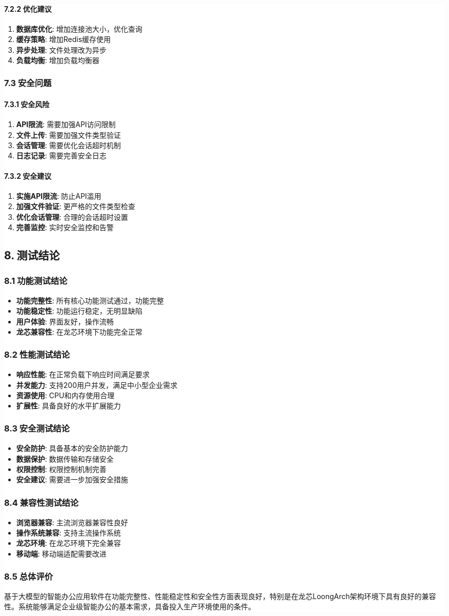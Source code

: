 #### 7.2.2 优化建议
1. **数据库优化**: 增加连接池大小，优化查询
2. **缓存策略**: 增加Redis缓存使用
3. **异步处理**: 文件处理改为异步
4. **负载均衡**: 增加负载均衡器

### 7.3 安全问题

#### 7.3.1 安全风险
1. **API限流**: 需要加强API访问限制
2. **文件上传**: 需要加强文件类型验证
3. **会话管理**: 需要优化会话超时机制
4. **日志记录**: 需要完善安全日志

#### 7.3.2 安全建议
1. **实施API限流**: 防止API滥用
2. **加强文件验证**: 更严格的文件类型检查
3. **优化会话管理**: 合理的会话超时设置
4. **完善监控**: 实时安全监控和告警

## 8. 测试结论

### 8.1 功能测试结论
- **功能完整性**: 所有核心功能测试通过，功能完整
- **功能稳定性**: 功能运行稳定，无明显缺陷
- **用户体验**: 界面友好，操作流畅
- **龙芯兼容性**: 在龙芯环境下功能完全正常

### 8.2 性能测试结论
- **响应性能**: 在正常负载下响应时间满足要求
- **并发能力**: 支持200用户并发，满足中小型企业需求
- **资源使用**: CPU和内存使用合理
- **扩展性**: 具备良好的水平扩展能力

### 8.3 安全测试结论
- **安全防护**: 具备基本的安全防护能力
- **数据保护**: 数据传输和存储安全
- **权限控制**: 权限控制机制完善
- **安全建议**: 需要进一步加强安全措施

### 8.4 兼容性测试结论
- **浏览器兼容**: 主流浏览器兼容性良好
- **操作系统兼容**: 支持主流操作系统
- **龙芯环境**: 在龙芯环境下完全兼容
- **移动端**: 移动端适配需要改进

### 8.5 总体评价
基于大模型的智能办公应用软件在功能完整性、性能稳定性和安全性方面表现良好，特别是在龙芯LoongArch架构环境下具有良好的兼容性。系统能够满足企业级智能办公的基本需求，具备投入生产环境使用的条件。
